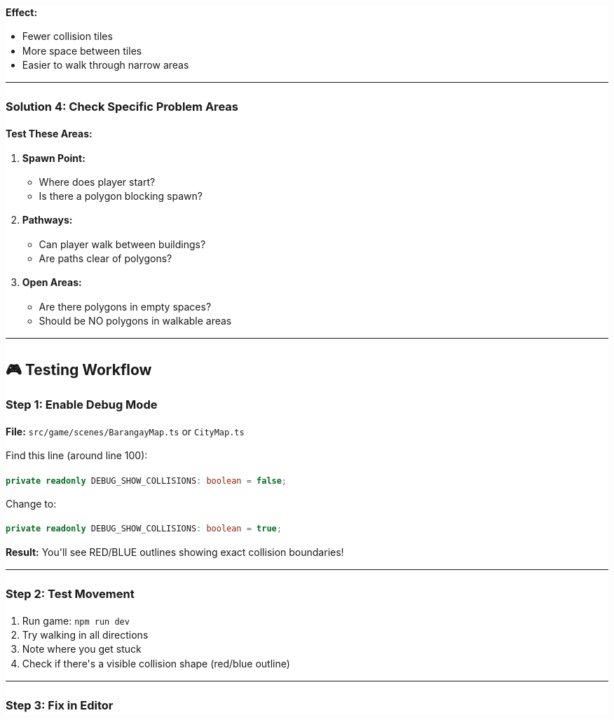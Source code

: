**Effect:**
- Fewer collision tiles
- More space between tiles
- Easier to walk through narrow areas

---

### **Solution 4: Check Specific Problem Areas**

**Test These Areas:**

1. **Spawn Point:**
   - Where does player start?
   - Is there a polygon blocking spawn?

2. **Pathways:**
   - Can player walk between buildings?
   - Are paths clear of polygons?

3. **Open Areas:**
   - Are there polygons in empty spaces?
   - Should be NO polygons in walkable areas

---

## 🎮 Testing Workflow

### **Step 1: Enable Debug Mode**

**File:** `src/game/scenes/BarangayMap.ts` or `CityMap.ts`

Find this line (around line 100):
```typescript
private readonly DEBUG_SHOW_COLLISIONS: boolean = false;
```

Change to:
```typescript
private readonly DEBUG_SHOW_COLLISIONS: boolean = true;
```

**Result:** You'll see RED/BLUE outlines showing exact collision boundaries!

---

### **Step 2: Test Movement**

1. Run game: `npm run dev`
2. Try walking in all directions
3. Note where you get stuck
4. Check if there's a visible collision shape (red/blue outline)

---

### **Step 3: Fix in Editor**

